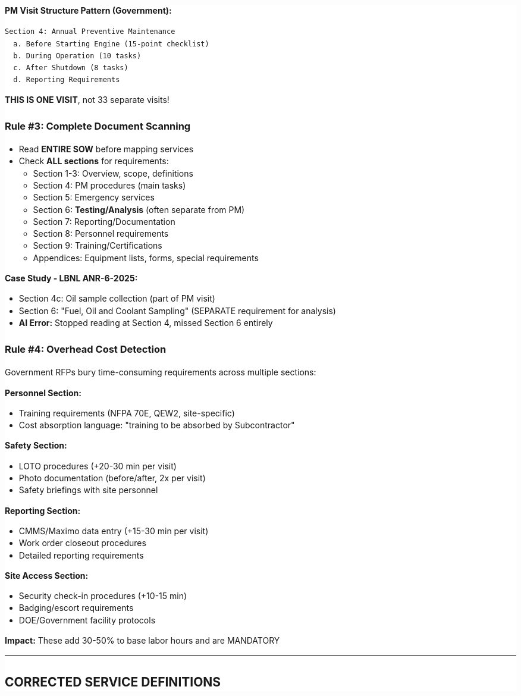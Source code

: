 **PM Visit Structure Pattern (Government):**
```
Section 4: Annual Preventive Maintenance
  a. Before Starting Engine (15-point checklist)
  b. During Operation (10 tasks)
  c. After Shutdown (8 tasks)
  d. Reporting Requirements
```

**THIS IS ONE VISIT**, not 33 separate visits!

### Rule #3: Complete Document Scanning
- Read **ENTIRE SOW** before mapping services
- Check **ALL sections** for requirements:
  - Section 1-3: Overview, scope, definitions
  - Section 4: PM procedures (main tasks)
  - Section 5: Emergency services
  - Section 6: **Testing/Analysis** (often separate from PM)
  - Section 7: Reporting/Documentation
  - Section 8: Personnel requirements
  - Section 9: Training/Certifications
  - Appendices: Equipment lists, forms, special requirements

**Case Study - LBNL ANR-6-2025:**
- Section 4c: Oil sample collection (part of PM visit)
- Section 6: "Fuel, Oil and Coolant Sampling" (SEPARATE requirement for analysis)
- **AI Error:** Stopped reading at Section 4, missed Section 6 entirely

### Rule #4: Overhead Cost Detection
Government RFPs bury time-consuming requirements across multiple sections:

**Personnel Section:**
- Training requirements (NFPA 70E, QEW2, site-specific)
- Cost absorption language: "training to be absorbed by Subcontractor"

**Safety Section:**
- LOTO procedures (+20-30 min per visit)
- Photo documentation (before/after, 2x per visit)
- Safety briefings with site personnel

**Reporting Section:**
- CMMS/Maximo data entry (+15-30 min per visit)
- Work order closeout procedures
- Detailed reporting requirements

**Site Access Section:**
- Security check-in procedures (+10-15 min)
- Badging/escort requirements
- DOE/Government facility protocols

**Impact:** These add 30-50% to base labor hours and are MANDATORY

---

## CORRECTED SERVICE DEFINITIONS

